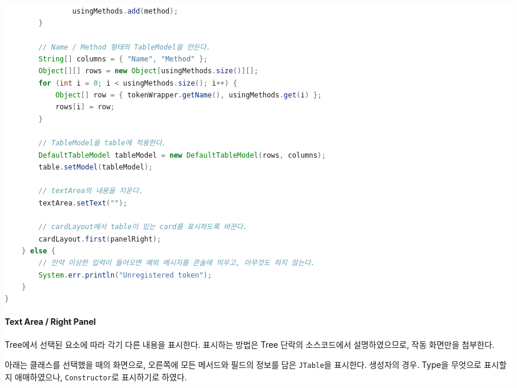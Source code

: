 ```java
				usingMethods.add(method);
		}
        
        // Name / Method 형태의 TableModel을 만든다.
        String[] columns = { "Name", "Method" };
		Object[][] rows = new Object[usingMethods.size()][];
		for (int i = 0; i < usingMethods.size(); i++) {
			Object[] row = { tokenWrapper.getName(), usingMethods.get(i) };
			rows[i] = row;
		}
        
        // TableModel을 table에 적용한다.
		DefaultTableModel tableModel = new DefaultTableModel(rows, columns);
		table.setModel(tableModel);
        
        // textArea의 내용을 지운다.
		textArea.setText("");
        
        // cardLayout에서 table이 있는 card를 표시하도록 바꾼다.
		cardLayout.first(panelRight);
	} else {
        // 만약 이상한 입력이 들어오면 예외 메시지를 콘솔에 띄우고, 아무것도 하지 않는다.
		System.err.println("Unregistered token");
	}
}
```
#### Text Area / Right Panel

 Tree에서 선택된 요소에 따라 각기 다른 내용을 표시한다. 표시하는 방법은 Tree 단락의 소스코드에서 설명하였으므로, 작동 화면만을 첨부한다.

 아래는 클래스를 선택했을 때의 화면으로, 오른쪽에 모든 메서드와 필드의 정보를 담은 `JTable`을 표시한다. 생성자의 경우. Type을 무엇으로 표시할지 애매하였으나, `Constructor`로 표시하기로 하였다.
